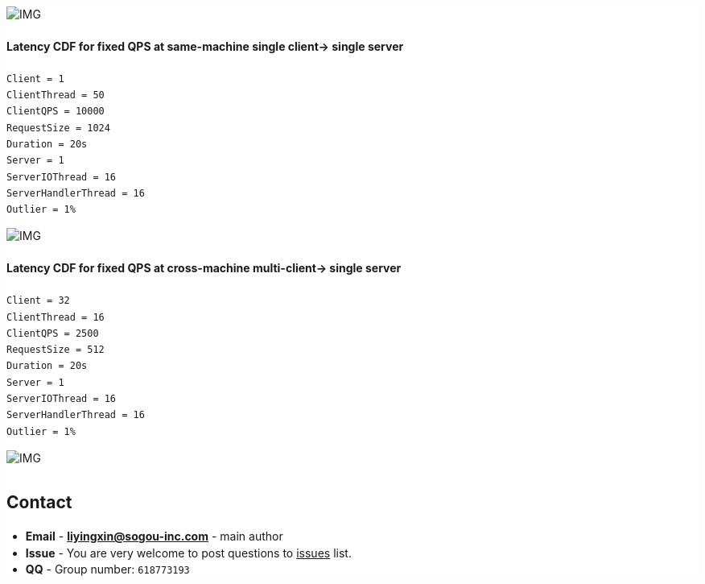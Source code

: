 ![IMG](/docs/images/benchmark1.png)

#### Latency CDF for fixed QPS at same-machine single client→ single server 

~~~
Client = 1
ClientThread = 50
ClientQPS = 10000
RequestSize = 1024
Duration = 20s
Server = 1
ServerIOThread = 16
ServerHandlerThread = 16
Outlier = 1%
~~~

![IMG](/docs/images/benchmark5.png)

#### Latency CDF for fixed QPS at cross-machine multi-client→ single server 

~~~
Client = 32
ClientThread = 16
ClientQPS = 2500
RequestSize = 512
Duration = 20s
Server = 1
ServerIOThread = 16
ServerHandlerThread = 16
Outlier = 1%
~~~

![IMG](/docs/images/benchmark6.png)

## Contact

* **Email** - **[liyingxin@sogou-inc.com](mailto:liyingxin@sogou-inc.com)** - main author
* **Issue** - You are very welcome to post questions to [issues](https://github.com/sogou/srpc/issues) list.
* **QQ** - Group number: ``618773193``
